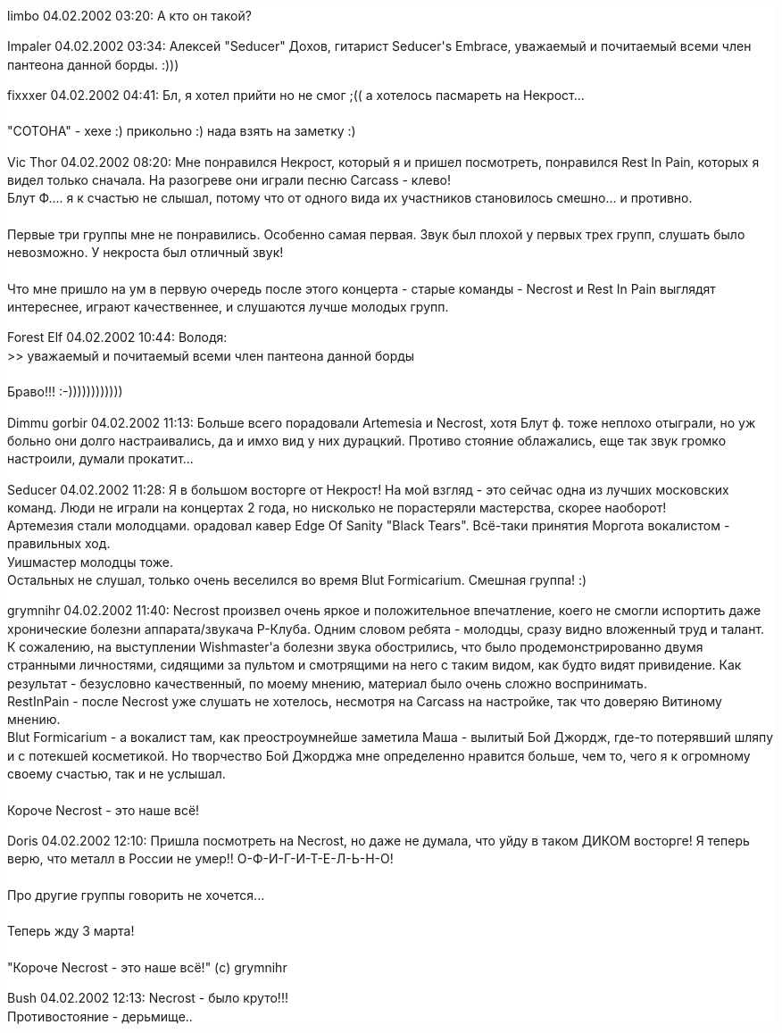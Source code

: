 limbo 04.02.2002 03:20:
А кто он такой?

Impaler 04.02.2002 03:34:
Алексей "Seducer" Дохов, гитарист Seducer's Embrace, уважаемый и почитаемый всеми член пантеона данной борды. :)))

fixxxer 04.02.2002 04:41:
Бл, я хотел прийти но не смог ;(( а хотелось пасмареть на Некрост...<BR><BR>"СОТОНА" - хехе :) прикольно :) нада взять на заметку :)

Vic Thor 04.02.2002 08:20:
Мне понравился Некрост, который я и пришел посмотреть, понравился Rest In Pain, которых я видел только сначала. На разогреве они играли песню Carcass - клево! <BR>Блут Ф.... я к счастью не слышал, потому что от одного вида их участников становилось смешно... и противно. <BR><BR>Первые три группы мне не понравились. Особенно самая первая. Звук был плохой у первых трех групп, слушать было невозможно. У некроста был отличный звук! <BR><BR>Что мне пришло на ум в первую очередь после этого концерта - старые команды - Necrost и Rest In Pain выглядят интереснее, играют качественнее, и слушаются лучше молодых групп. 

Forest Elf 04.02.2002 10:44:
Володя:<BR>&gt;&gt; уважаемый и почитаемый всеми член пантеона данной борды<BR><BR>Браво!!! :-))))))))))))

Dimmu gorbir 04.02.2002 11:13:
Больше всего порадовали Artemesia и Necrost, хотя Блут ф. тоже неплохо отыграли, но уж больно они долго настраивались, да и имхо вид у них дурацкий. Противо стояние облажались, еще так звук громко настроили, думали прокатит...  

Seducer 04.02.2002 11:28:
Я в большом восторге от Некрост! На мой взгляд - это сейчас одна из лучших московских команд. Люди не играли на концертах 2 года, но нисколько не порастеряли мастерства, скорее наоборот!<BR>Артемезия стали молодцами. орадовал кавер Edge Of Sanity "Black Tears". Всё-таки принятия Моргота вокалистом - правильных ход.<BR>Уишмастер молодцы тоже.<BR>Остальных не слушал, только очень веселился во время Blut Formicarium. Смешная группа! :)

grymnihr 04.02.2002 11:40:
Necrost произвел очень яркое и положительное впечатление, коего не смогли испортить даже хронические болезни аппарата/звукача Р-Клуба. Одним словом ребята  - молодцы, сразу видно вложенный труд и талант.<BR>К сожалению, на выступлении Wishmaster'a болезни звука обострились, что было продемонстрированно двумя странными личностями, сидящими за пультом и смотрящими на него с таким видом, как будто видят привидение. Как результат - безусловно качественный, по моему мнению, материал было очень сложно воспринимать.<BR>RestInPain - после Necrost уже слушать не хотелось, несмотря на Carcass на настройке, так что доверяю Витиному мнению.<BR>Blut Formicarium - а вокалист там, как преостроумнейше заметила Маша - вылитый Бой Джордж, где-то потерявший шляпу и с потекшей косметикой. Но творчество Бой Джорджа мне определенно нравится больше, чем то, чего я к огромному своему счастью, так и не услышал.<BR><BR>Короче Necrost - это наше всё!

Doris 04.02.2002 12:10:
Пришла посмотреть на Necrost, но даже не думала, что уйду в таком ДИКОМ восторге! Я теперь верю, что металл в России не умер!! О-Ф-И-Г-И-Т-Е-Л-Ь-Н-О!<BR><BR>Про другие группы говорить не хочется...<BR><BR>Теперь жду 3 марта!<BR><BR>"Короче Necrost - это наше всё!" (c) grymnihr

Bush 04.02.2002 12:13:
Necrost - было круто!!!<BR>Противостояние - дерьмище..
